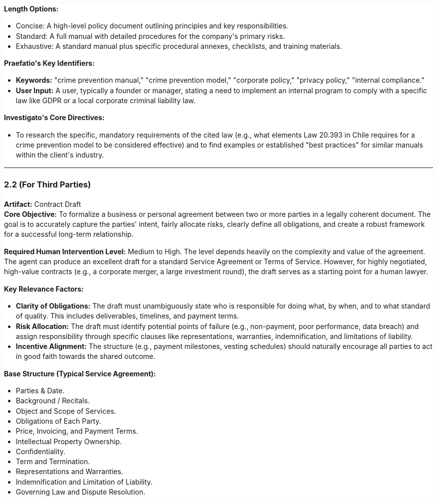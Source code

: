 **Length Options:**

- Concise: A high-level policy document outlining principles and key responsibilities.
- Standard: A full manual with detailed procedures for the company's primary risks.
- Exhaustive: A standard manual plus specific procedural annexes, checklists, and training materials.

**Praefatio's Key Identifiers:**

- **Keywords:** "crime prevention manual," "crime prevention model," "corporate policy," "privacy policy," "internal compliance."
- **User Input:** A user, typically a founder or manager, stating a need to implement an internal program to comply with a specific law like GDPR or a local corporate criminal liability law.

**Investigato's Core Directives:**

- To research the specific, mandatory requirements of the cited law (e.g., what elements Law 20.393 in Chile requires for a crime prevention model to be considered effective) and to find examples or established "best practices" for similar manuals within the client's industry.

---

### 2.2 (For Third Parties)

**Artifact:** Contract Draft  
**Core Objective:** To formalize a business or personal agreement between two or more parties in a legally coherent document. The goal is to accurately capture the parties' intent, fairly allocate risks, clearly define all obligations, and create a robust framework for a successful long-term relationship.

**Required Human Intervention Level:** Medium to High. The level depends heavily on the complexity and value of the agreement. The agent can produce an excellent draft for a standard Service Agreement or Terms of Service. However, for highly negotiated, high-value contracts (e.g., a corporate merger, a large investment round), the draft serves as a starting point for a human lawyer.

**Key Relevance Factors:**

- **Clarity of Obligations:** The draft must unambiguously state who is responsible for doing what, by when, and to what standard of quality. This includes deliverables, timelines, and payment terms.
- **Risk Allocation:** The draft must identify potential points of failure (e.g., non-payment, poor performance, data breach) and assign responsibility through specific clauses like representations, warranties, indemnification, and limitations of liability.
- **Incentive Alignment:** The structure (e.g., payment milestones, vesting schedules) should naturally encourage all parties to act in good faith towards the shared outcome.

**Base Structure (Typical Service Agreement):**

- Parties & Date.
- Background / Recitals.
- Object and Scope of Services.
- Obligations of Each Party.
- Price, Invoicing, and Payment Terms.
- Intellectual Property Ownership.
- Confidentiality.
- Term and Termination.
- Representations and Warranties.
- Indemnification and Limitation of Liability.
- Governing Law and Dispute Resolution.

